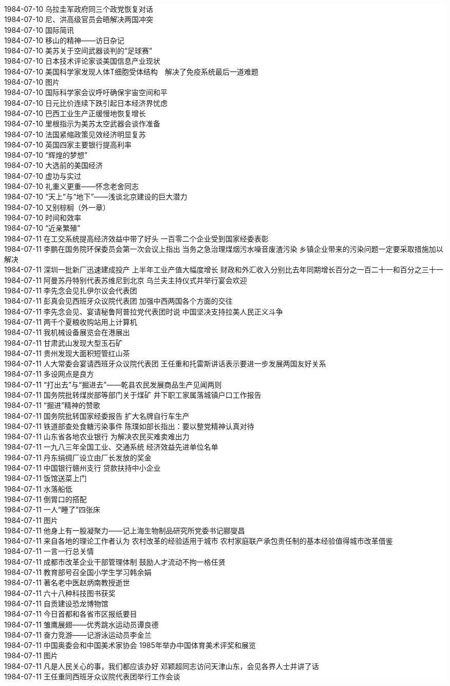 1984-07-10 乌拉圭军政府同三个政党恢复对话  
1984-07-10 尼、洪高级官员会晤解决两国冲突  
1984-07-10 国际简讯  
1984-07-10 移山的精神——访日杂记  
1984-07-10 美苏关于空间武器谈判的“足球赛”  
1984-07-10 日本技术评论家谈美国信息产业现状  
1984-07-10 美国科学家发现人体T细胞受体结构　解决了免疫系统最后一道难题  
1984-07-10 图片  
1984-07-10 国际科学家会议呼吁确保宇宙空间和平  
1984-07-10 日元比价连续下跌引起日本经济界忧虑  
1984-07-10 巴西工业生产正缓慢地恢复增长  
1984-07-10 里根指示为美苏太空武器会谈作准备  
1984-07-10 法国紧缩政策见效经济明显复苏  
1984-07-10 英国四家主要银行提高利率  
1984-07-10 “辉煌的梦想”  
1984-07-10 大选前的美国经济  
1984-07-10 虚功与实过  
1984-07-10 礼重义更重——怀念老舍同志  
1984-07-10 “天上”与“地下”——浅谈北京建设的巨大潜力  
1984-07-10 又别棕榈（外一章）  
1984-07-10 时间和效率  
1984-07-10 “近亲繁殖”  
1984-07-11 在工交系统提高经济效益中带了好头  一百零二个企业受到国家经委表彰  
1984-07-11 李鹏在国务院环保委员会第一次会议上指出  当务之急治理煤烟污水噪音废渣污染  乡镇企业带来的污染问题一定要采取措施加以解决  
1984-07-11 深圳一批新厂迅速建成投产  上半年工业产值大幅度增长  财政和外汇收入分别比去年同期增长百分之一百二十一和百分之三十一  
1984-07-11 阿曼苏丹特别代表苏维尼到北京  乌兰夫主持仪式并举行宴会欢迎  
1984-07-11 李先念会见扎伊尔议会代表团  
1984-07-11 彭真会见西班牙众议院代表团  加强中西两国各个方面的交往  
1984-07-11 李先念会见、宴请秘鲁阿普拉党代表团时说  中国坚决支持拉美人民正义斗争  
1984-07-11 两千个夏粮收购站用上计算机  
1984-07-11 我机械设备展览会在港展出  
1984-07-11 甘肃武山发现大型玉石矿  
1984-07-11 贵州发现大面积短管红山茶  
1984-07-11 人大常委会宴请西班牙众议院代表团  王任重和托雷斯讲话表示要进一步发展两国友好关系  
1984-07-11 多设网点是良方  
1984-07-11 “打出去”与“掘进去”——乾县农民发展商品生产见闻两则  
1984-07-11 国务院批转煤炭部等部门关于煤矿  井下职工家属落城镇户口工作报告  
1984-07-11 “掘进”精神的赞歌  
1984-07-11 国务院批转国家经委报告  扩大名牌自行车生产  
1984-07-11 铁道部查处食糖污染事件  陈璞如部长指出：要以整党精神认真对待  
1984-07-11 山东省各地农业银行  为解决农民买难卖难出力  
1984-07-11 一九八三年全国工业、交通系统  经济效益先进单位名单  
1984-07-11 丹东绢绸厂设立由厂长发放的奖金  
1984-07-11 中国银行赣州支行  贷款扶持中小企业  
1984-07-11 饭馆送菜上门  
1984-07-11 水落船低  
1984-07-11 倒胃口的搭配  
1984-07-11 一人“睡了”四张床  
1984-07-11 图片  
1984-07-11 他身上有一股凝聚力——记上海生物制品研究所党委书记郦燮昌  
1984-07-11 来自各地的理论工作者认为  农村改革的经验适用于城市  农村家庭联产承包责任制的基本经验值得城市改革借鉴  
1984-07-11 一言一行总关情  
1984-07-11 成都市改革企业干部管理体制  鼓励人才流动不拘一格任贤  
1984-07-11 教育部号召全国小学生学习韩余娟  
1984-07-11 著名老中医赵炳南教授逝世  
1984-07-11 六十八种科技图书获奖  
1984-07-11 自贡建设恐龙博物馆  
1984-07-11 今日首都和各省市区报纸要目  
1984-07-11 雏鹰展翅——优秀跳水运动员谭良德  
1984-07-11 奋力竞游——记游泳运动员李金兰  
1984-07-11 中国奥委会和中国美术家协会  1985年举办中国体育美术评奖和展览  
1984-07-11 图片  
1984-07-11 凡是人民关心的事，我们都应该办好  邓颖超同志访问天津山东，会见各界人士并讲了话  
1984-07-11 王任重同西班牙众议院代表团举行工作会谈  